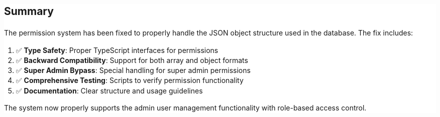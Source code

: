 ## Summary

The permission system has been fixed to properly handle the JSON object structure used in the database. The fix includes:

1. ✅ **Type Safety**: Proper TypeScript interfaces for permissions
2. ✅ **Backward Compatibility**: Support for both array and object formats
3. ✅ **Super Admin Bypass**: Special handling for super admin permissions
4. ✅ **Comprehensive Testing**: Scripts to verify permission functionality
5. ✅ **Documentation**: Clear structure and usage guidelines

The system now properly supports the admin user management functionality with role-based access control.
